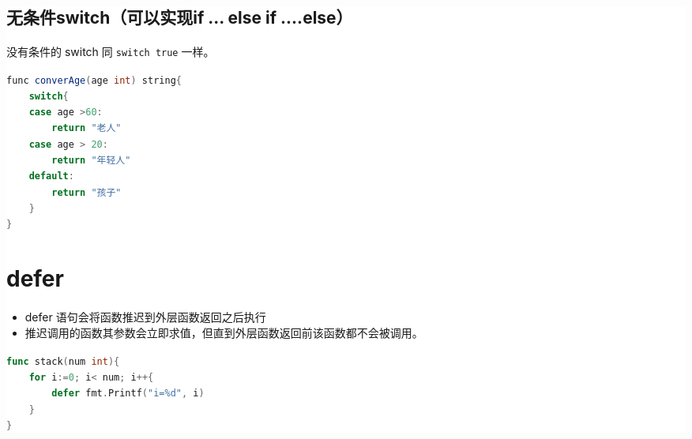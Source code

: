 ## 无条件switch（可以实现if ... else if ....else）

没有条件的 switch 同 `switch true` 一样。

```java
func converAge(age int) string{
	switch{
	case age >60:
		return "老人"
	case age > 20:
		return "年轻人"
	default:
		return "孩子"
	}
}
```



# defer

- defer 语句会将函数推迟到外层函数返回之后执行
- 推迟调用的函数其参数会立即求值，但直到外层函数返回前该函数都不会被调用。

```go
func stack(num int){
	for i:=0; i< num; i++{
		defer fmt.Printf("i=%d", i)
	}
}
```

